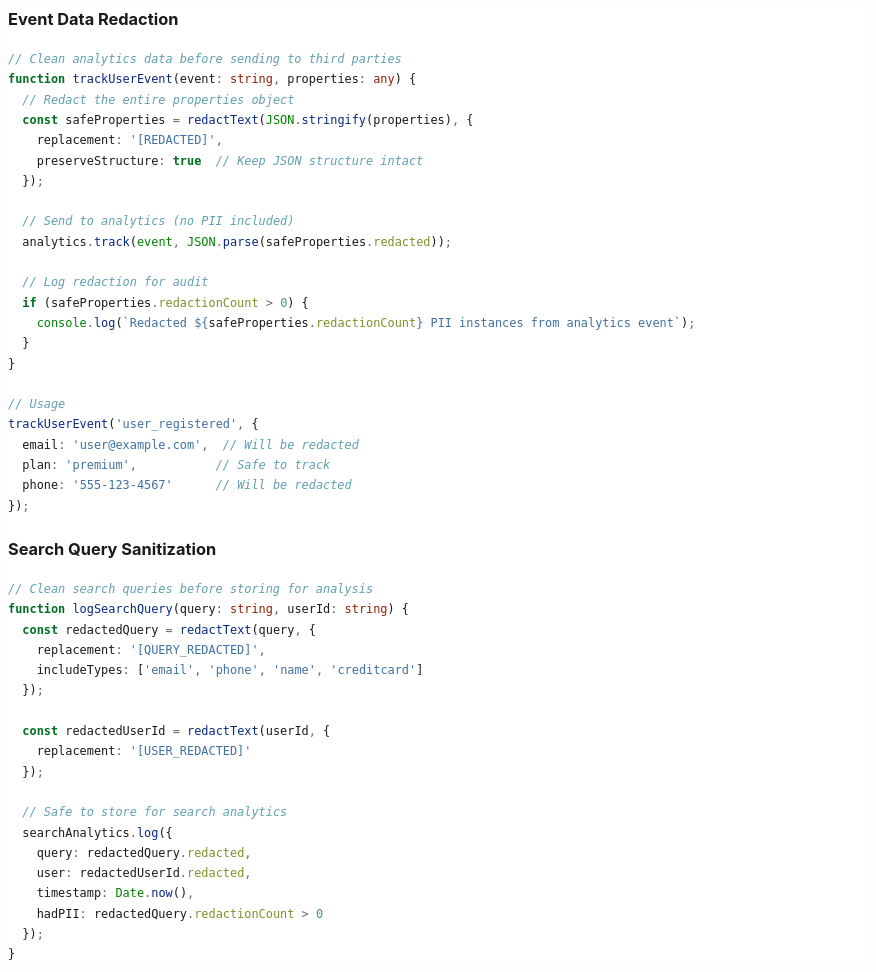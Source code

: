 ### Event Data Redaction

```typescript
// Clean analytics data before sending to third parties
function trackUserEvent(event: string, properties: any) {
  // Redact the entire properties object
  const safeProperties = redactText(JSON.stringify(properties), {
    replacement: '[REDACTED]',
    preserveStructure: true  // Keep JSON structure intact
  });
  
  // Send to analytics (no PII included)
  analytics.track(event, JSON.parse(safeProperties.redacted));
  
  // Log redaction for audit
  if (safeProperties.redactionCount > 0) {
    console.log(`Redacted ${safeProperties.redactionCount} PII instances from analytics event`);
  }
}

// Usage
trackUserEvent('user_registered', {
  email: 'user@example.com',  // Will be redacted
  plan: 'premium',           // Safe to track
  phone: '555-123-4567'      // Will be redacted
});
```

### Search Query Sanitization

```typescript
// Clean search queries before storing for analysis
function logSearchQuery(query: string, userId: string) {
  const redactedQuery = redactText(query, {
    replacement: '[QUERY_REDACTED]',
    includeTypes: ['email', 'phone', 'name', 'creditcard']
  });
  
  const redactedUserId = redactText(userId, {
    replacement: '[USER_REDACTED]'
  });
  
  // Safe to store for search analytics
  searchAnalytics.log({
    query: redactedQuery.redacted,
    user: redactedUserId.redacted,
    timestamp: Date.now(),
    hadPII: redactedQuery.redactionCount > 0
  });
}
```
